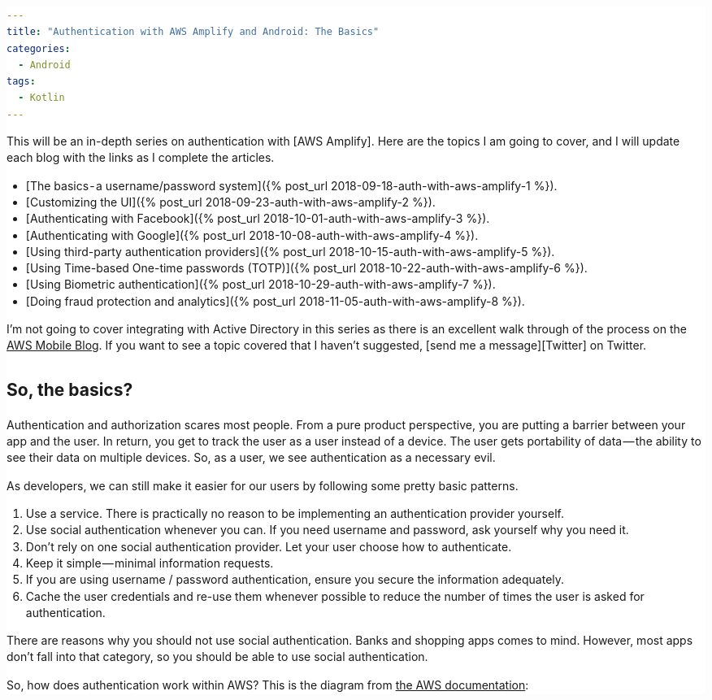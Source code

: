 ```yaml
---
title: "Authentication with AWS Amplify and Android: The Basics"
categories:
  - Android
tags:
  - Kotlin
---
```


This will be an in-depth series on authentication with [AWS Amplify]. Here are the topics I am going to cover, and I will update each blog with the links as I complete the articles.

* [The basics - a username/password system]({% post_url 2018-09-18-auth-with-aws-amplify-1 %}).
* [Customizing the UI]({% post_url 2018-09-23-auth-with-aws-amplify-2 %}).
* [Authenticating with Facebook]({% post_url 2018-10-01-auth-with-aws-amplify-3 %}).
* [Authenticating with Google]({% post_url 2018-10-08-auth-with-aws-amplify-4 %}).
* [Using third-party authentication providers]({% post_url 2018-10-15-auth-with-aws-amplify-5 %}).
* [Using Time-based One-time passwords (TOTP)]({% post_url 2018-10-22-auth-with-aws-amplify-6 %}).
* [Using Biometric authentication]({% post_url 2018-10-29-auth-with-aws-amplify-7 %}).
* [Doing fraud protection and analytics]({% post_url 2018-11-05-auth-with-aws-amplify-8 %}).

I’m not going to cover integrating with Active Directory in this series as there is an excellent walk through of the process on the [AWS Mobile Blog](https://aws.amazon.com/blogs/mobile/building-adfs-federation-for-your-web-app-using-amazon-cognito-user-pools/). If you want to see a topic covered that I haven’t suggested, [send me a message][Twitter] on Twitter.

## So, the basics?

Authentication and authorization scares most people. From a pure product perspective, you are putting a barrier between your app and the user. In return, you get to track the user as a user instead of a device. The user gets portability of data — the ability to see their data on multiple devices. So, as a user, we see authentication as a necessary evil.

As developers, we can still make it easier for our users by following some pretty basic patterns.

1. Use a service. There is practically no reason to be implementing an authentication provider yourself.
2. Use social authentication whenever you can. If you need username and password, ask yourself why you need it.
3. Don’t rely on one social authentication provider. Let your user choose how to authenticate.
4. Keep it simple — minimal information requests.
5. If you are using username / password authentication, ensure you secure the information adequately.
6. Cache the user credentials and re-use them whenever possible to reduce the number of times the user is asked for authentication.

There are reasons why you should not use social authentication. Banks and shopping apps comes to mind. However, most apps don’t fall into that category, so you should be able to use social authentication.

So, how does authentication work within AWS? This is the diagram from [the AWS documentation](https://docs.aws.amazon.com/cognito/latest/developerguide/what-is-amazon-cognito.html):
